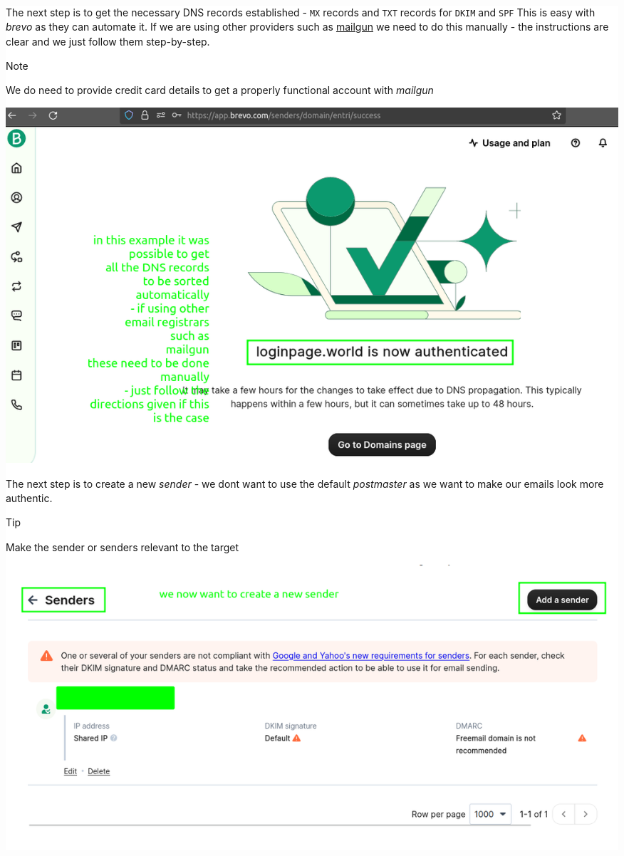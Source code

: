 The next step is to get the necessary DNS records established - `MX` records and `TXT` records for `DKIM` and `SPF` This is easy with *brevo* as they can automate it. If we are using other providers such as [mailgun](https://www.mailgun.com/) we need to do this manually - the instructions are clear and we just follow them step-by-step.

>[!NOTE]
>We do need to provide credit card details to get a properly functional account with *mailgun*

![gp24](/images/gp24.png)

The next step is to create a new *sender* - we dont want to use the default *postmaster* as we want to make our emails look more authentic.

>[!TIP]
>Make the sender or senders relevant to the target

![gp25](/images/gp25.png)
